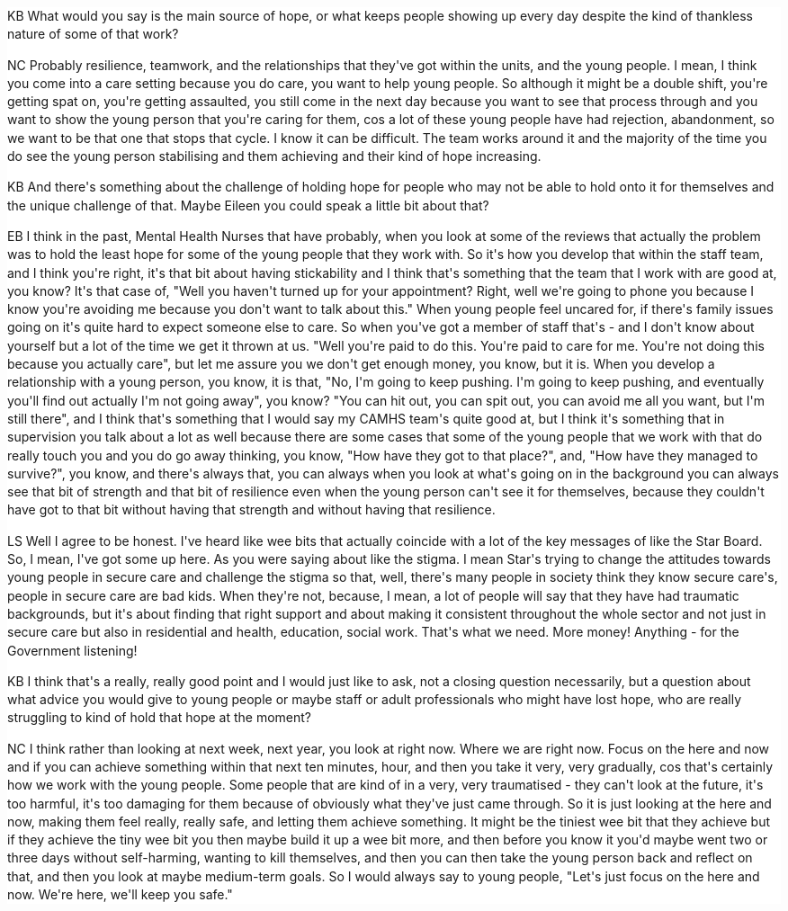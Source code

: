 KB What would you say is the main source of hope, or what keeps people showing up every day despite the kind of thankless nature of some of that work?

NC Probably resilience, teamwork, and the relationships that they've got within the units, and the young people. I mean, I think you come into a care setting because you do care, you want to help young people. So although it might be a double shift, you're getting spat on, you're getting assaulted, you still come in the next day because you want to see that process through and you want to show the young person that you're caring for them, cos a lot of these young people have had rejection, abandonment, so we want to be that one that stops that cycle. I know it can be difficult. The team works around it and the majority of the time you do see the young person stabilising and them achieving and their kind of hope increasing.

KB And there's something about the challenge of holding hope for people who may not be able to hold onto it for themselves and the unique challenge of that. Maybe Eileen you could speak a little bit about that?

EB I think in the past, Mental Health Nurses that have probably, when you look at some of the reviews that actually the problem was to hold the least hope for some of the young people that they work with. So it's how you develop that within the staff team, and I think you're right, it's that bit about having stickability and I think that's something that the team that I work with are good at, you know? It's that case of, "Well you haven't turned up for your appointment? Right, well we're going to phone you because I know you're avoiding me because you don't want to talk about this." When young people feel uncared for, if there's family issues going on it's quite hard to expect someone else to care. So when you've got a member of staff that's - and I don't know about yourself but a lot of the time we get it thrown at us. "Well you're paid to do this. You're paid to care for me. You're not doing this because you actually care", but let me assure you we don't get enough money, you know, but it is. When you develop a relationship with a young person, you know, it is that, "No, I'm going to keep pushing. I'm going to keep pushing, and eventually you'll find out actually I'm not going away", you know? "You can hit out, you can spit out, you can avoid me all you want, but I'm still there", and I think that's something that I would say my CAMHS team's quite good at, but I think it's something that in supervision you talk about a lot as well because there are some cases that some of the young people that we work with that do really touch you and you do go away thinking, you know, "How have they got to that place?", and, "How have they managed to survive?", you know, and there's always that, you can always when you look at what's going on in the background you can always see that bit of strength and that bit of resilience even when the young person can't see it for themselves, because they couldn't have got to that bit without having that strength and without having that resilience.

LS Well I agree to be honest. I've heard like wee bits that actually coincide with a lot of the key messages of like the Star Board. So, I mean, I've got some up here. As you were saying about like the stigma. I mean Star's trying to change the attitudes towards young people in secure care and challenge the stigma so that, well, there's many people in society think they know secure care's, people in secure care are bad kids. When they're not, because, I mean, a lot of people will say that they have had traumatic backgrounds, but it's about finding that right support and about making it consistent throughout the whole sector and not just in secure care but also in residential and health, education, social work. That's what we need. More money! Anything - for the Government listening!

KB I think that's a really, really good point and I would just like to ask, not a closing question necessarily, but a question about what advice you would give to young people or maybe staff or adult professionals who might have lost hope, who are really struggling to kind of hold that hope at the moment?

NC I think rather than looking at next week, next year, you look at right now. Where we are right now. Focus on the here and now and if you can achieve something within that next ten minutes, hour, and then you take it very, very gradually, cos that's certainly how we work with the young people. Some people that are kind of in a very, very traumatised - they can't look at the future, it's too harmful, it's too damaging for them because of obviously what they've just came through. So it is just looking at the here and now, making them feel really, really safe, and letting them achieve something. It might be the tiniest wee bit that they achieve but if they achieve the tiny wee bit you then maybe build it up a wee bit more, and then before you know it you'd maybe went two or three days without self-harming, wanting to kill themselves, and then you can then take the young person back and reflect on that, and then you look at maybe medium-term goals. So I would always say to young people, "Let's just focus on the here and now. We're here, we'll keep you safe."
